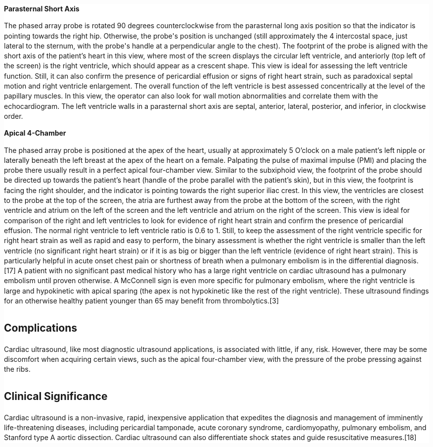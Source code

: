 
**Parasternal Short Axis**

The phased array probe is rotated 90 degrees counterclockwise from the parasternal long axis position so that the indicator is pointing towards the right hip. Otherwise, the probe's position is unchanged (still approximately the 4 intercostal space, just lateral to the sternum, with the probe's handle at a perpendicular angle to the chest). The footprint of the probe is aligned with the short axis of the patient’s heart in this view, where most of the screen displays the circular left ventricle, and anteriorly (top left of the screen) is the right ventricle, which should appear as a crescent shape. This view is ideal for assessing the left ventricle function. Still, it can also confirm the presence of pericardial effusion or signs of right heart strain, such as paradoxical septal motion and right ventricle enlargement. The overall function of the left ventricle is best assessed concentrically at the level of the papillary muscles. In this view, the operator can also look for wall motion abnormalities and correlate them with the echocardiogram. The left ventricle walls in a parasternal short axis are septal, anterior, lateral, posterior, and inferior, in clockwise order.

**Apical 4-Chamber**

The phased array probe is positioned at the apex of the heart, usually at approximately 5 O’clock on a male patient’s left nipple or laterally beneath the left breast at the apex of the heart on a female. Palpating the pulse of maximal impulse (PMI) and placing the probe there usually result in a perfect apical four-chamber view. Similar to the subxiphoid view, the footprint of the probe should be directed up towards the patient’s heart (handle of the probe parallel with the patient’s skin), but in this view, the footprint is facing the right shoulder, and the indicator is pointing towards the right superior iliac crest. In this view, the ventricles are closest to the probe at the top of the screen, the atria are furthest away from the probe at the bottom of the screen, with the right ventricle and atrium on the left of the screen and the left ventricle and atrium on the right of the screen. This view is ideal for comparison of the right and left ventricles to look for evidence of right heart strain and confirm the presence of pericardial effusion. The normal right ventricle to left ventricle ratio is 0.6 to 1. Still, to keep the assessment of the right ventricle specific for right heart strain as well as rapid and easy to perform, the binary assessment is whether the right ventricle is smaller than the left ventricle (no significant right heart strain) or if it is as big or bigger than the left ventricle (evidence of right heart strain). This is particularly helpful in acute onset chest pain or shortness of breath when a pulmonary embolism is in the differential diagnosis.[17] A patient with no significant past medical history who has a large right ventricle on cardiac ultrasound has a pulmonary embolism until proven otherwise. A McConnell sign is even more specific for pulmonary embolism, where the right ventricle is large and hypokinetic with apical sparing (the apex is not hypokinetic like the rest of the right ventricle). These ultrasound findings for an otherwise healthy patient younger than 65 may benefit from thrombolytics.[3]

## Complications

Cardiac ultrasound, like most diagnostic ultrasound applications, is associated with little, if any, risk. However, there may be some discomfort when acquiring certain views, such as the apical four-chamber view, with the pressure of the probe pressing against the ribs.

## Clinical Significance

Cardiac ultrasound is a non-invasive, rapid, inexpensive application that expedites the diagnosis and management of imminently life-threatening diseases, including pericardial tamponade, acute coronary syndrome, cardiomyopathy, pulmonary embolism, and Stanford type A aortic dissection. Cardiac ultrasound can also differentiate shock states and guide resuscitative measures.[18]
